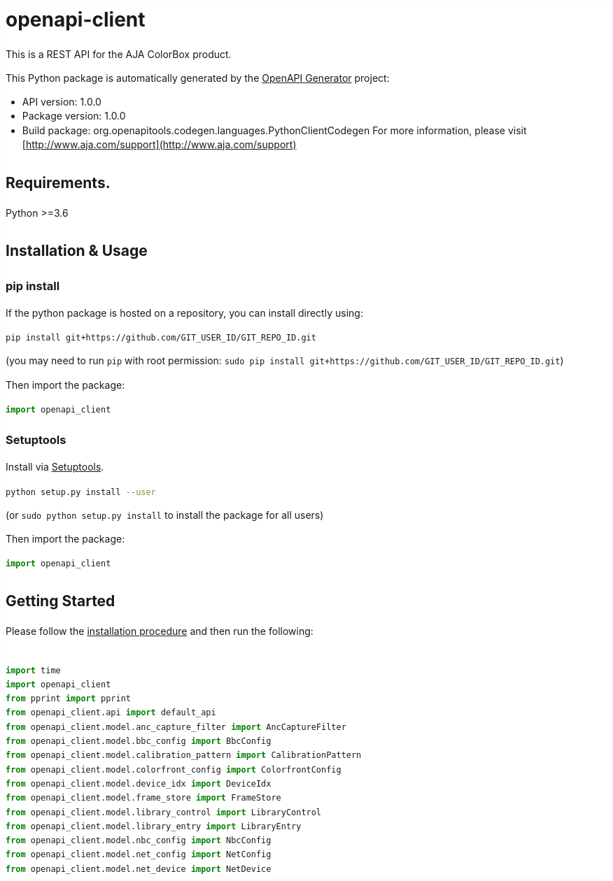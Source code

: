 # openapi-client
This is a REST API for the AJA ColorBox product.

This Python package is automatically generated by the [OpenAPI Generator](https://openapi-generator.tech) project:

- API version: 1.0.0
- Package version: 1.0.0
- Build package: org.openapitools.codegen.languages.PythonClientCodegen
For more information, please visit [http://www.aja.com/support](http://www.aja.com/support)

## Requirements.

Python >=3.6

## Installation & Usage
### pip install

If the python package is hosted on a repository, you can install directly using:

```sh
pip install git+https://github.com/GIT_USER_ID/GIT_REPO_ID.git
```
(you may need to run `pip` with root permission: `sudo pip install git+https://github.com/GIT_USER_ID/GIT_REPO_ID.git`)

Then import the package:
```python
import openapi_client
```

### Setuptools

Install via [Setuptools](http://pypi.python.org/pypi/setuptools).

```sh
python setup.py install --user
```
(or `sudo python setup.py install` to install the package for all users)

Then import the package:
```python
import openapi_client
```

## Getting Started

Please follow the [installation procedure](#installation--usage) and then run the following:

```python

import time
import openapi_client
from pprint import pprint
from openapi_client.api import default_api
from openapi_client.model.anc_capture_filter import AncCaptureFilter
from openapi_client.model.bbc_config import BbcConfig
from openapi_client.model.calibration_pattern import CalibrationPattern
from openapi_client.model.colorfront_config import ColorfrontConfig
from openapi_client.model.device_idx import DeviceIdx
from openapi_client.model.frame_store import FrameStore
from openapi_client.model.library_control import LibraryControl
from openapi_client.model.library_entry import LibraryEntry
from openapi_client.model.nbc_config import NbcConfig
from openapi_client.model.net_config import NetConfig
from openapi_client.model.net_device import NetDevice
```